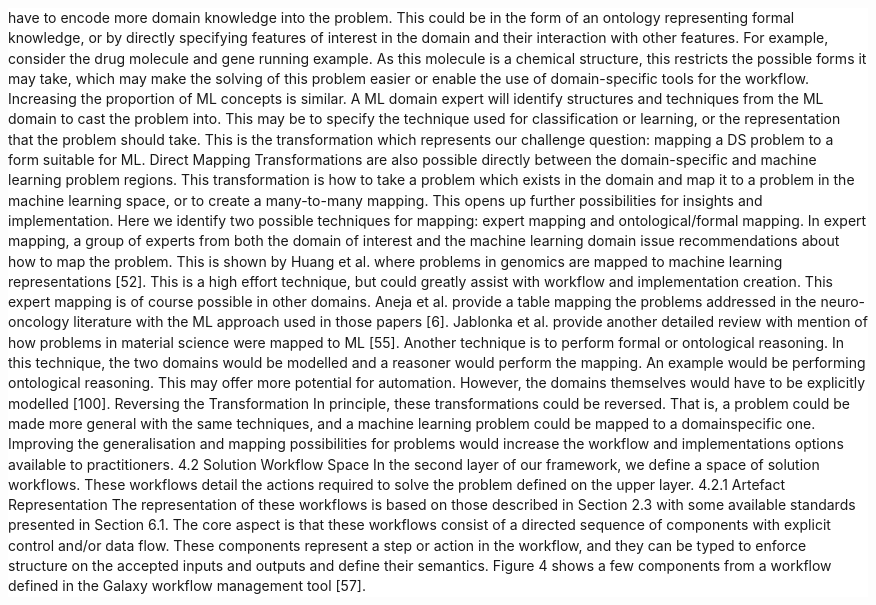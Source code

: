 have to encode more domain knowledge into the problem. This could be in the form of an ontology representing formal knowledge, or by directly specifying features
of interest in the domain and their interaction with
other features. For example, consider the drug molecule
and gene running example. As this molecule is a chemical structure, this restricts the possible forms it may
take, which may make the solving of this problem easier or enable the use of domain-specific tools for the
workflow.
Increasing the proportion of ML concepts is similar.
A ML domain expert will identify structures and techniques from the ML domain to cast the problem into.
This may be to specify the technique used for classification or learning, or the representation that the problem
should take. This is the transformation which represents our challenge question: mapping a DS problem to
a form suitable for ML.
Direct Mapping Transformations are also possible directly between the domain-specific and machine learning problem regions. This transformation is how to take
a problem which exists in the domain and map it to a
problem in the machine learning space, or to create a
many-to-many mapping. This opens up further possibilities for insights and implementation.
Here we identify two possible techniques for mapping: expert mapping and ontological/formal mapping.
In expert mapping, a group of experts from both the
domain of interest and the machine learning domain
issue recommendations about how to map the problem. This is shown by Huang et al. where problems in
genomics are mapped to machine learning representations [52]. This is a high effort technique, but could
greatly assist with workflow and implementation creation.
This expert mapping is of course possible in other
domains. Aneja et al. provide a table mapping the problems addressed in the neuro-oncology literature with
the ML approach used in those papers [6]. Jablonka et
al. provide another detailed review with mention of how
problems in material science were mapped to ML [55].
Another technique is to perform formal or ontological reasoning. In this technique, the two domains would
be modelled and a reasoner would perform the mapping. An example would be performing ontological reasoning. This may offer more potential for automation.
However, the domains themselves would have to be explicitly modelled [100].
Reversing the Transformation In principle, these transformations could be reversed. That is, a problem could
be made more general with the same techniques, and a
machine learning problem could be mapped to a domainspecific one. Improving the generalisation and mapping
possibilities for problems would increase the workflow
and implementations options available to practitioners.
4.2 Solution Workflow Space
In the second layer of our framework, we define a space
of solution workflows. These workflows detail the actions required to solve the problem defined on the upper
layer.
4.2.1 Artefact Representation
The representation of these workflows is based on those
described in Section 2.3 with some available standards
presented in Section 6.1. The core aspect is that these
workflows consist of a directed sequence of components
with explicit control and/or data flow. These components represent a step or action in the workflow, and
they can be typed to enforce structure on the accepted
inputs and outputs and define their semantics.
Figure 4 shows a few components from a workflow
defined in the Galaxy workflow management tool [57].